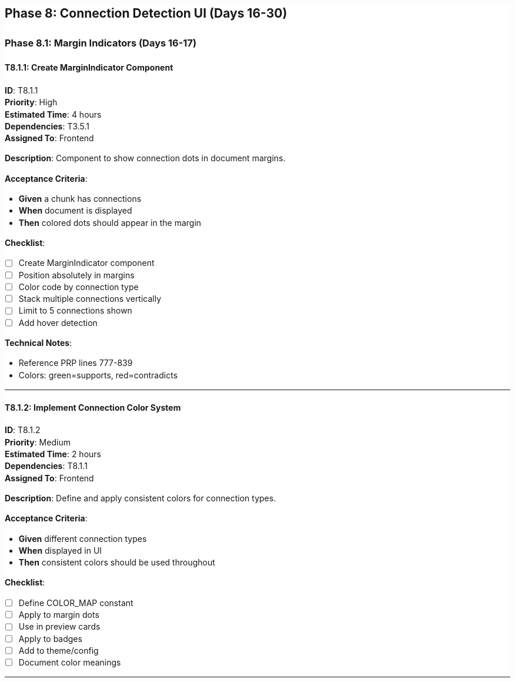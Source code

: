 
## Phase 8: Connection Detection UI (Days 16-30)

### Phase 8.1: Margin Indicators (Days 16-17)

#### T8.1.1: Create MarginIndicator Component
**ID**: T8.1.1  
**Priority**: High  
**Estimated Time**: 4 hours  
**Dependencies**: T3.5.1  
**Assigned To**: Frontend

**Description**: Component to show connection dots in document margins.

**Acceptance Criteria**:
- **Given** a chunk has connections
- **When** document is displayed
- **Then** colored dots should appear in the margin

**Checklist**:
- [ ] Create MarginIndicator component
- [ ] Position absolutely in margins
- [ ] Color code by connection type
- [ ] Stack multiple connections vertically
- [ ] Limit to 5 connections shown
- [ ] Add hover detection

**Technical Notes**:
- Reference PRP lines 777-839
- Colors: green=supports, red=contradicts

---

#### T8.1.2: Implement Connection Color System
**ID**: T8.1.2  
**Priority**: Medium  
**Estimated Time**: 2 hours  
**Dependencies**: T8.1.1  
**Assigned To**: Frontend

**Description**: Define and apply consistent colors for connection types.

**Acceptance Criteria**:
- **Given** different connection types
- **When** displayed in UI
- **Then** consistent colors should be used throughout

**Checklist**:
- [ ] Define COLOR_MAP constant
- [ ] Apply to margin dots
- [ ] Use in preview cards
- [ ] Apply to badges
- [ ] Add to theme/config
- [ ] Document color meanings

---